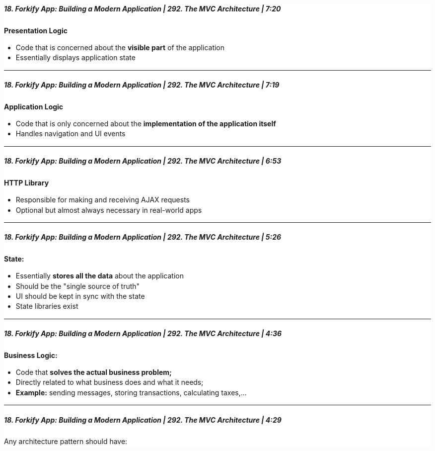 
##### 18\. Forkify App: Building a Modern Application | 292\. The MVC Architecture | 7:20

**Presentation Logic**

* Code that is concerned about the **visible part** of the application
* Essentially displays application state

---

##### 18\. Forkify App: Building a Modern Application | 292\. The MVC Architecture | 7:19

**Application Logic**

* Code that is only concerned about the **implementation of the application itself**
* Handles navigation and UI events

---

##### 18\. Forkify App: Building a Modern Application | 292\. The MVC Architecture | 6:53

**HTTP Library**

* Responsible for making and receiving AJAX requests
* Optional but almost always necessary in real-world apps

---

##### 18\. Forkify App: Building a Modern Application | 292\. The MVC Architecture | 5:26

**State:**

* Essentially **stores all the data** about the application
* Should be the "single source of truth"
* UI should be kept in sync with the state
* State libraries exist

---

##### 18\. Forkify App: Building a Modern Application | 292\. The MVC Architecture | 4:36

**Business Logic:**

* Code that **solves the actual business problem;**
* Directly related to what business does and what it needs;
* **Example:** sending messages, storing transactions, calculating taxes,...

---

##### 18\. Forkify App: Building a Modern Application | 292\. The MVC Architecture | 4:29

Any architecture pattern should have:
